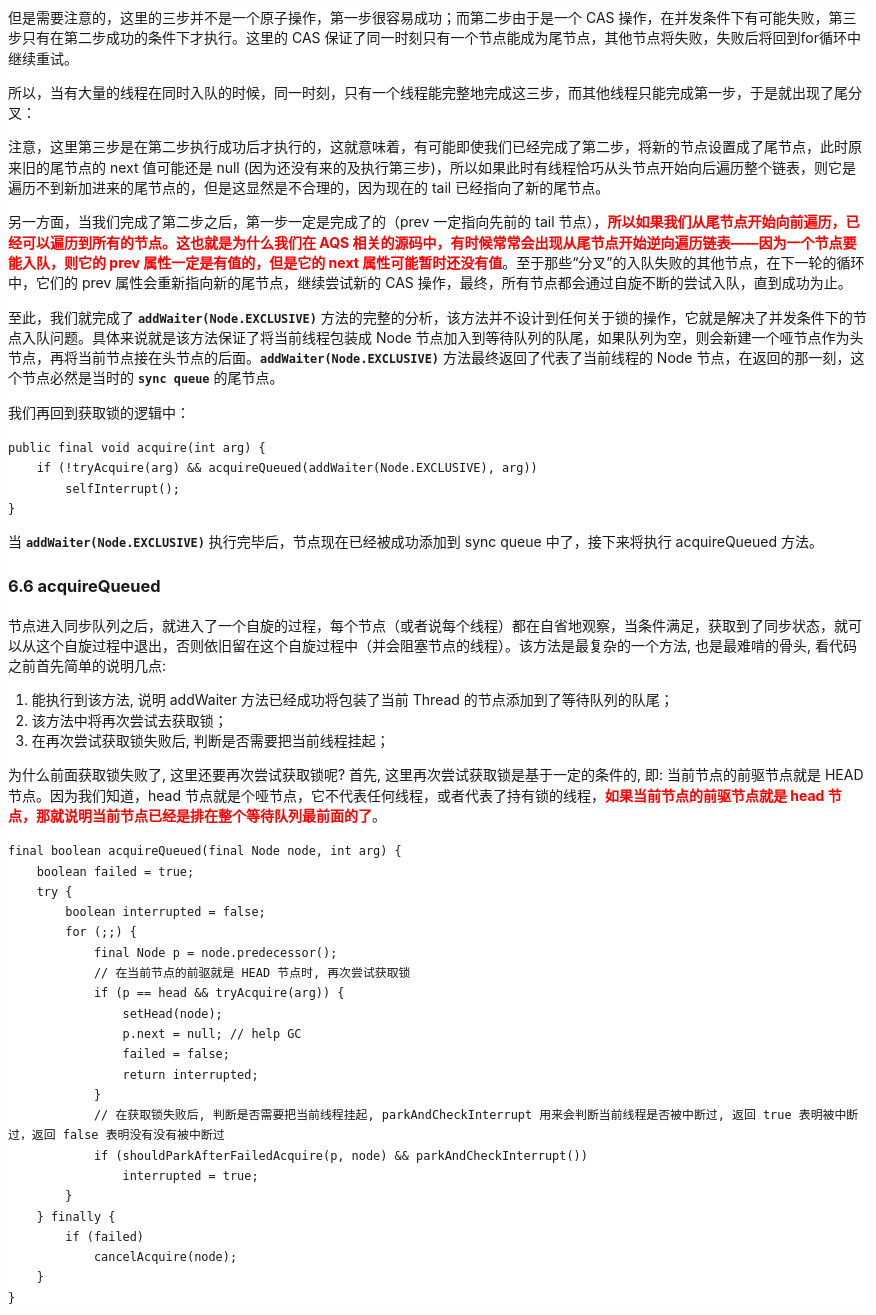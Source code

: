 但是需要注意的，这里的三步并不是一个原子操作，第一步很容易成功；而第二步由于是一个 CAS 操作，在并发条件下有可能失败，第三步只有在第二步成功的条件下才执行。这里的 CAS 保证了同一时刻只有一个节点能成为尾节点，其他节点将失败，失败后将回到for循环中继续重试。

所以，当有大量的线程在同时入队的时候，同一时刻，只有一个线程能完整地完成这三步，而其他线程只能完成第一步，于是就出现了尾分叉：

注意，这里第三步是在第二步执行成功后才执行的，这就意味着，有可能即使我们已经完成了第二步，将新的节点设置成了尾节点，此时原来旧的尾节点的 next 值可能还是 null (因为还没有来的及执行第三步)，所以如果此时有线程恰巧从头节点开始向后遍历整个链表，则它是遍历不到新加进来的尾节点的，但是这显然是不合理的，因为现在的 tail 已经指向了新的尾节点。 

另一方面，当我们完成了第二步之后，第一步一定是完成了的（prev 一定指向先前的 tail 节点），**<font color="red">所以如果我们从尾节点开始向前遍历，已经可以遍历到所有的节点。这也就是为什么我们在 AQS 相关的源码中，有时候常常会出现从尾节点开始逆向遍历链表——因为一个节点要能入队，则它的 prev 属性一定是有值的，但是它的 next 属性可能暂时还没有值</font>**。至于那些“分叉”的入队失败的其他节点，在下一轮的循环中，它们的 prev 属性会重新指向新的尾节点，继续尝试新的 CAS 操作，最终，所有节点都会通过自旋不断的尝试入队，直到成功为止。

至此，我们就完成了 **`addWaiter(Node.EXCLUSIVE)`** 方法的完整的分析，该方法并不设计到任何关于锁的操作，它就是解决了并发条件下的节点入队问题。具体来说就是该方法保证了将当前线程包装成 Node 节点加入到等待队列的队尾，如果队列为空，则会新建一个哑节点作为头节点，再将当前节点接在头节点的后面。**`addWaiter(Node.EXCLUSIVE)`** 方法最终返回了代表了当前线程的 Node 节点，在返回的那一刻，这个节点必然是当时的 **`sync queue`** 的尾节点。

我们再回到获取锁的逻辑中：

```java{.line-numbers}
public final void acquire(int arg) {
    if (!tryAcquire(arg) && acquireQueued(addWaiter(Node.EXCLUSIVE), arg))
        selfInterrupt();
}
```

当 **`addWaiter(Node.EXCLUSIVE)`** 执行完毕后，节点现在已经被成功添加到 sync queue 中了，接下来将执行 acquireQueued 方法。

### 6.6 acquireQueued

节点进入同步队列之后，就进入了一个自旋的过程，每个节点（或者说每个线程）都在自省地观察，当条件满足，获取到了同步状态，就可以从这个自旋过程中退出，否则依旧留在这个自旋过程中（并会阻塞节点的线程）。该方法是最复杂的一个方法, 也是最难啃的骨头, 看代码之前首先简单的说明几点:

1. 能执行到该方法, 说明 addWaiter 方法已经成功将包装了当前 Thread 的节点添加到了等待队列的队尾；
2. 该方法中将再次尝试去获取锁；
3. 在再次尝试获取锁失败后, 判断是否需要把当前线程挂起；

为什么前面获取锁失败了, 这里还要再次尝试获取锁呢? 首先, 这里再次尝试获取锁是基于一定的条件的, 即: 当前节点的前驱节点就是 HEAD 节点。因为我们知道，head 节点就是个哑节点，它不代表任何线程，或者代表了持有锁的线程，**<font color="red">如果当前节点的前驱节点就是 head 节点，那就说明当前节点已经是排在整个等待队列最前面的了</font>**。

```java{.line-numbers}
final boolean acquireQueued(final Node node, int arg) {
    boolean failed = true;
    try {
        boolean interrupted = false;
        for (;;) {
            final Node p = node.predecessor();
            // 在当前节点的前驱就是 HEAD 节点时, 再次尝试获取锁
            if (p == head && tryAcquire(arg)) {
                setHead(node);
                p.next = null; // help GC
                failed = false;
                return interrupted;
            }
            // 在获取锁失败后, 判断是否需要把当前线程挂起, parkAndCheckInterrupt 用来会判断当前线程是否被中断过, 返回 true 表明被中断过，返回 false 表明没有没有被中断过
            if (shouldParkAfterFailedAcquire(p, node) && parkAndCheckInterrupt())
                interrupted = true;
        }
    } finally {
        if (failed)
            cancelAcquire(node);
    }
}
```
